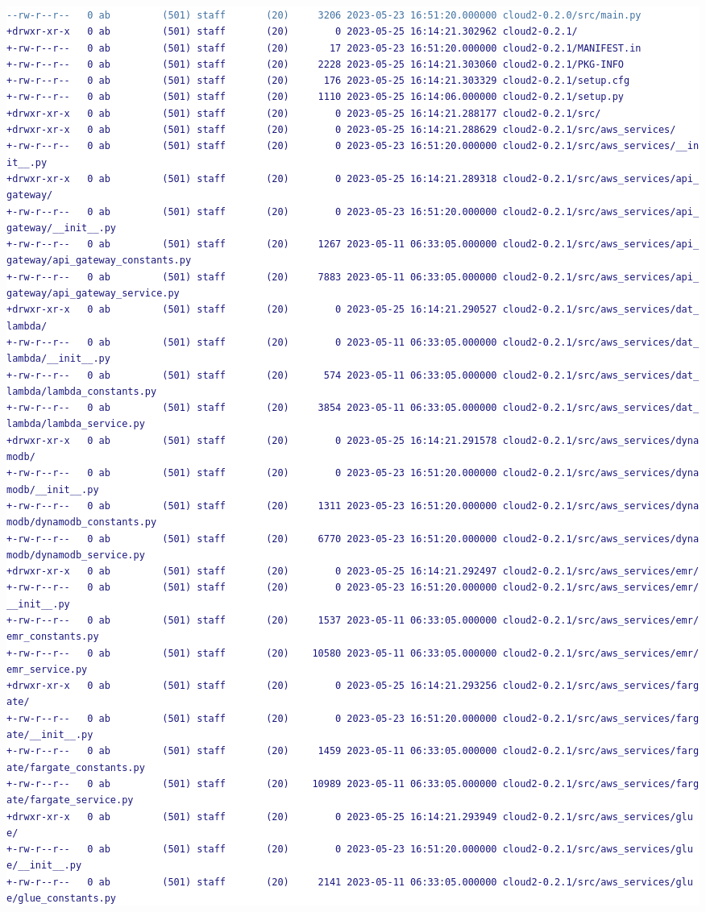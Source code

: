 ```diff
--rw-r--r--   0 ab         (501) staff       (20)     3206 2023-05-23 16:51:20.000000 cloud2-0.2.0/src/main.py
+drwxr-xr-x   0 ab         (501) staff       (20)        0 2023-05-25 16:14:21.302962 cloud2-0.2.1/
+-rw-r--r--   0 ab         (501) staff       (20)       17 2023-05-23 16:51:20.000000 cloud2-0.2.1/MANIFEST.in
+-rw-r--r--   0 ab         (501) staff       (20)     2228 2023-05-25 16:14:21.303060 cloud2-0.2.1/PKG-INFO
+-rw-r--r--   0 ab         (501) staff       (20)      176 2023-05-25 16:14:21.303329 cloud2-0.2.1/setup.cfg
+-rw-r--r--   0 ab         (501) staff       (20)     1110 2023-05-25 16:14:06.000000 cloud2-0.2.1/setup.py
+drwxr-xr-x   0 ab         (501) staff       (20)        0 2023-05-25 16:14:21.288177 cloud2-0.2.1/src/
+drwxr-xr-x   0 ab         (501) staff       (20)        0 2023-05-25 16:14:21.288629 cloud2-0.2.1/src/aws_services/
+-rw-r--r--   0 ab         (501) staff       (20)        0 2023-05-23 16:51:20.000000 cloud2-0.2.1/src/aws_services/__init__.py
+drwxr-xr-x   0 ab         (501) staff       (20)        0 2023-05-25 16:14:21.289318 cloud2-0.2.1/src/aws_services/api_gateway/
+-rw-r--r--   0 ab         (501) staff       (20)        0 2023-05-23 16:51:20.000000 cloud2-0.2.1/src/aws_services/api_gateway/__init__.py
+-rw-r--r--   0 ab         (501) staff       (20)     1267 2023-05-11 06:33:05.000000 cloud2-0.2.1/src/aws_services/api_gateway/api_gateway_constants.py
+-rw-r--r--   0 ab         (501) staff       (20)     7883 2023-05-11 06:33:05.000000 cloud2-0.2.1/src/aws_services/api_gateway/api_gateway_service.py
+drwxr-xr-x   0 ab         (501) staff       (20)        0 2023-05-25 16:14:21.290527 cloud2-0.2.1/src/aws_services/dat_lambda/
+-rw-r--r--   0 ab         (501) staff       (20)        0 2023-05-11 06:33:05.000000 cloud2-0.2.1/src/aws_services/dat_lambda/__init__.py
+-rw-r--r--   0 ab         (501) staff       (20)      574 2023-05-11 06:33:05.000000 cloud2-0.2.1/src/aws_services/dat_lambda/lambda_constants.py
+-rw-r--r--   0 ab         (501) staff       (20)     3854 2023-05-11 06:33:05.000000 cloud2-0.2.1/src/aws_services/dat_lambda/lambda_service.py
+drwxr-xr-x   0 ab         (501) staff       (20)        0 2023-05-25 16:14:21.291578 cloud2-0.2.1/src/aws_services/dynamodb/
+-rw-r--r--   0 ab         (501) staff       (20)        0 2023-05-23 16:51:20.000000 cloud2-0.2.1/src/aws_services/dynamodb/__init__.py
+-rw-r--r--   0 ab         (501) staff       (20)     1311 2023-05-23 16:51:20.000000 cloud2-0.2.1/src/aws_services/dynamodb/dynamodb_constants.py
+-rw-r--r--   0 ab         (501) staff       (20)     6770 2023-05-23 16:51:20.000000 cloud2-0.2.1/src/aws_services/dynamodb/dynamodb_service.py
+drwxr-xr-x   0 ab         (501) staff       (20)        0 2023-05-25 16:14:21.292497 cloud2-0.2.1/src/aws_services/emr/
+-rw-r--r--   0 ab         (501) staff       (20)        0 2023-05-23 16:51:20.000000 cloud2-0.2.1/src/aws_services/emr/__init__.py
+-rw-r--r--   0 ab         (501) staff       (20)     1537 2023-05-11 06:33:05.000000 cloud2-0.2.1/src/aws_services/emr/emr_constants.py
+-rw-r--r--   0 ab         (501) staff       (20)    10580 2023-05-11 06:33:05.000000 cloud2-0.2.1/src/aws_services/emr/emr_service.py
+drwxr-xr-x   0 ab         (501) staff       (20)        0 2023-05-25 16:14:21.293256 cloud2-0.2.1/src/aws_services/fargate/
+-rw-r--r--   0 ab         (501) staff       (20)        0 2023-05-23 16:51:20.000000 cloud2-0.2.1/src/aws_services/fargate/__init__.py
+-rw-r--r--   0 ab         (501) staff       (20)     1459 2023-05-11 06:33:05.000000 cloud2-0.2.1/src/aws_services/fargate/fargate_constants.py
+-rw-r--r--   0 ab         (501) staff       (20)    10989 2023-05-11 06:33:05.000000 cloud2-0.2.1/src/aws_services/fargate/fargate_service.py
+drwxr-xr-x   0 ab         (501) staff       (20)        0 2023-05-25 16:14:21.293949 cloud2-0.2.1/src/aws_services/glue/
+-rw-r--r--   0 ab         (501) staff       (20)        0 2023-05-23 16:51:20.000000 cloud2-0.2.1/src/aws_services/glue/__init__.py
+-rw-r--r--   0 ab         (501) staff       (20)     2141 2023-05-11 06:33:05.000000 cloud2-0.2.1/src/aws_services/glue/glue_constants.py
```